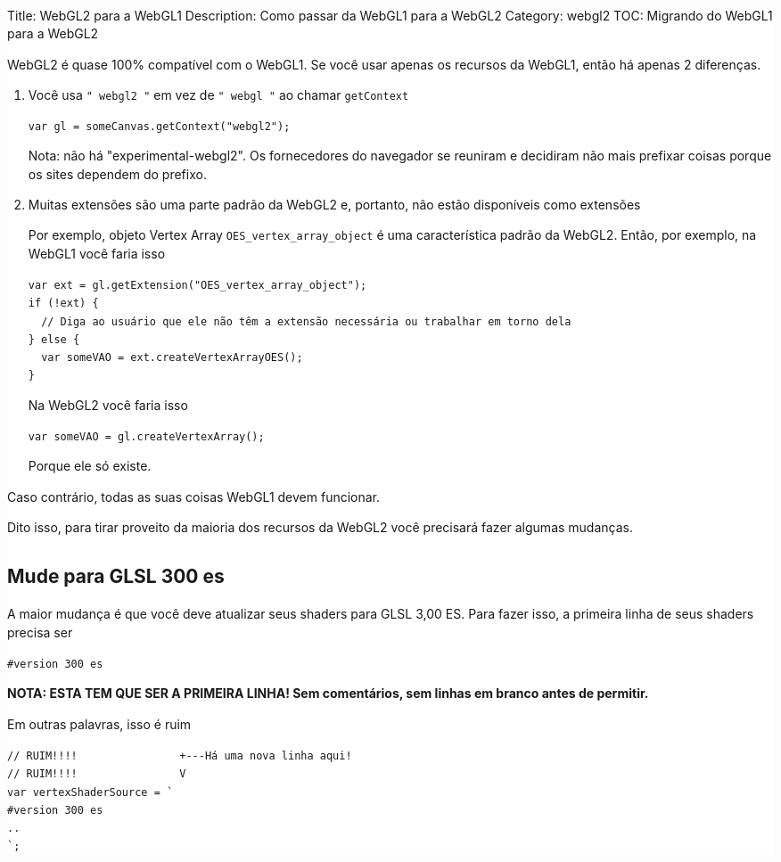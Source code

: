 Title: WebGL2 para a WebGL1
Description: Como passar da WebGL1 para a WebGL2
Category: webgl2
TOC: Migrando do WebGL1 para a WebGL2


WebGL2 é quase 100% compatível com o WebGL1.
Se você usar apenas os recursos da WebGL1, então há
apenas 2 diferenças.

1.  Você usa `" webgl2 "` em vez de `" webgl "` ao chamar `getContext`

        var gl = someCanvas.getContext("webgl2");

    Nota: não há "experimental-webgl2". Os fornecedores do navegador se
    reuniram e decidiram não mais prefixar coisas porque os sites
    dependem do prefixo.

2.  Muitas extensões são uma parte padrão da WebGL2 e, portanto, não estão disponíveis
    como extensões

    Por exemplo, objeto Vertex Array `OES_vertex_array_object` é uma
    característica padrão da WebGL2. Então, por exemplo, na WebGL1 você faria isso

        var ext = gl.getExtension("OES_vertex_array_object");
        if (!ext) {
          // Diga ao usuário que ele não têm a extensão necessária ou trabalhar em torno dela
        } else {
          var someVAO = ext.createVertexArrayOES();
        }

    Na WebGL2 você faria isso

        var someVAO = gl.createVertexArray();

    Porque ele só existe.

Caso contrário, todas as suas coisas WebGL1 devem funcionar.

Dito isso, para tirar proveito da maioria dos recursos da WebGL2 você precisará fazer
algumas mudanças.

## Mude para GLSL 300 es

A maior mudança é que você deve atualizar seus shaders para GLSL 3,00 ES. Para
fazer isso, a primeira linha de seus shaders precisa ser

    #version 300 es

**NOTA: ESTA TEM QUE SER A PRIMEIRA LINHA! Sem comentários, sem linhas em branco antes de permitir.**

Em outras palavras, isso é ruim

    // RUIM!!!!                +---Há uma nova linha aqui!
    // RUIM!!!!                V
    var vertexShaderSource = `
    #version 300 es
    ..
    `;
